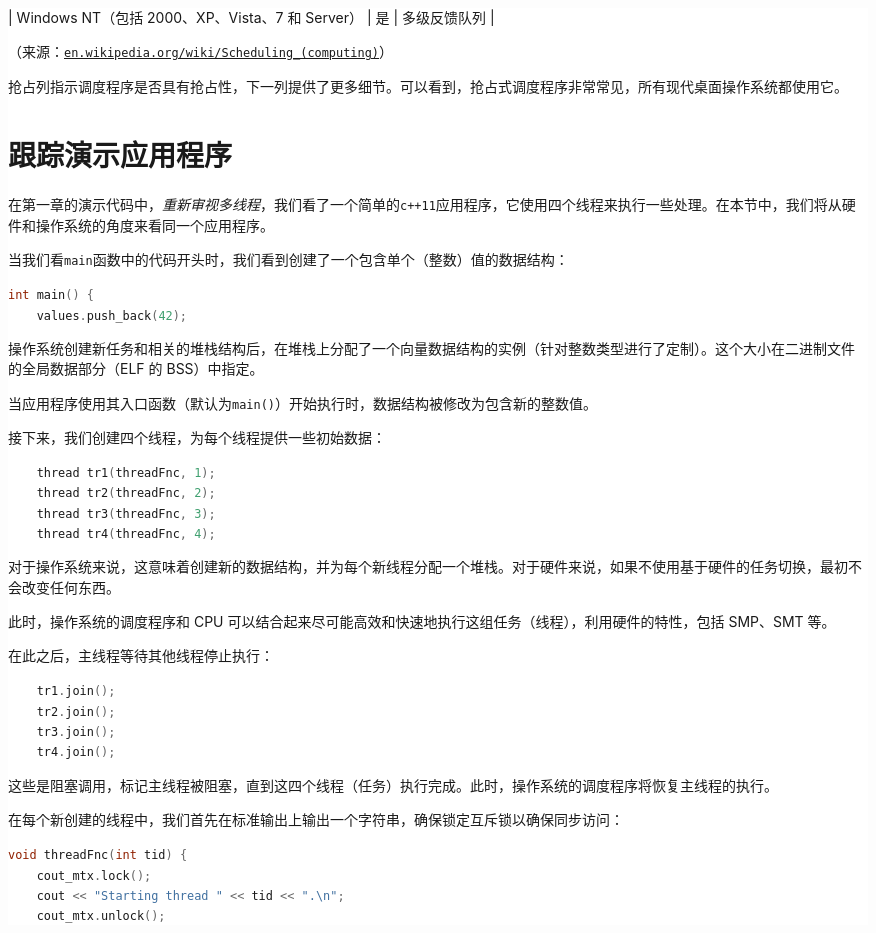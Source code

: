 | Windows NT（包括 2000、XP、Vista、7 和 Server） | 是 | 多级反馈队列 |

（来源：[`en.wikipedia.org/wiki/Scheduling_(computing)`](https://en.wikipedia.org/wiki/Scheduling_(computing))）

抢占列指示调度程序是否具有抢占性，下一列提供了更多细节。可以看到，抢占式调度程序非常常见，所有现代桌面操作系统都使用它。

# 跟踪演示应用程序

在第一章的演示代码中，*重新审视多线程*，我们看了一个简单的`c++11`应用程序，它使用四个线程来执行一些处理。在本节中，我们将从硬件和操作系统的角度来看同一个应用程序。

当我们看`main`函数中的代码开头时，我们看到创建了一个包含单个（整数）值的数据结构：

```cpp
int main() {
    values.push_back(42);

```

操作系统创建新任务和相关的堆栈结构后，在堆栈上分配了一个向量数据结构的实例（针对整数类型进行了定制）。这个大小在二进制文件的全局数据部分（ELF 的 BSS）中指定。

当应用程序使用其入口函数（默认为`main()`）开始执行时，数据结构被修改为包含新的整数值。

接下来，我们创建四个线程，为每个线程提供一些初始数据：

```cpp
    thread tr1(threadFnc, 1);
    thread tr2(threadFnc, 2);
    thread tr3(threadFnc, 3);
    thread tr4(threadFnc, 4);

```

对于操作系统来说，这意味着创建新的数据结构，并为每个新线程分配一个堆栈。对于硬件来说，如果不使用基于硬件的任务切换，最初不会改变任何东西。

此时，操作系统的调度程序和 CPU 可以结合起来尽可能高效和快速地执行这组任务（线程），利用硬件的特性，包括 SMP、SMT 等。

在此之后，主线程等待其他线程停止执行：

```cpp
    tr1.join();
    tr2.join();
    tr3.join();
    tr4.join();

```

这些是阻塞调用，标记主线程被阻塞，直到这四个线程（任务）执行完成。此时，操作系统的调度程序将恢复主线程的执行。

在每个新创建的线程中，我们首先在标准输出上输出一个字符串，确保锁定互斥锁以确保同步访问：

```cpp
void threadFnc(int tid) {
    cout_mtx.lock();
    cout << "Starting thread " << tid << ".\n";
    cout_mtx.unlock();

```
